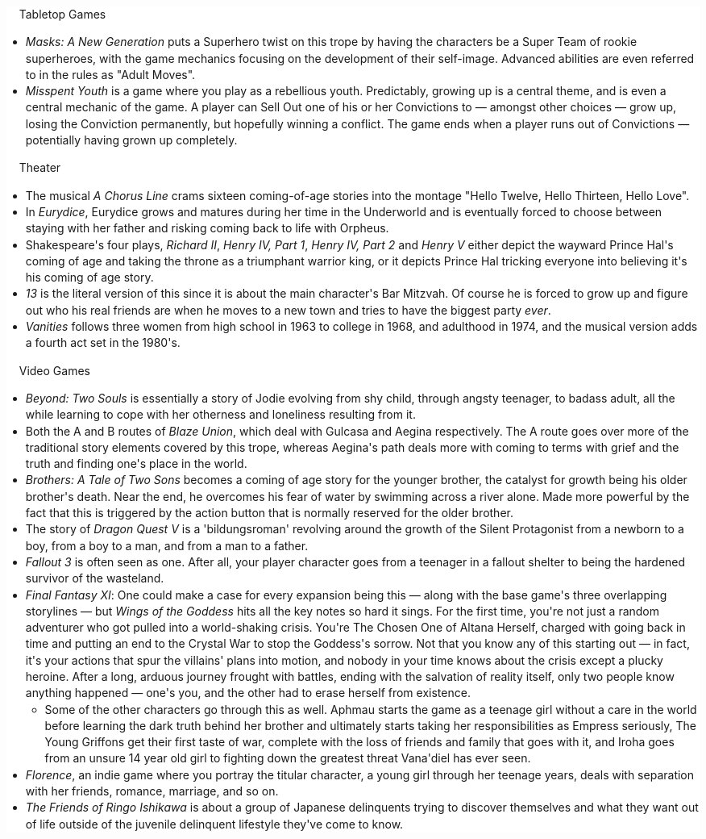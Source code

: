     Tabletop Games 

-   _Masks: A New Generation_ puts a Superhero twist on this trope by having the characters be a Super Team of rookie superheroes, with the game mechanics focusing on the development of their self-image. Advanced abilities are even referred to in the rules as "Adult Moves".
-   _Misspent Youth_ is a game where you play as a rebellious youth. Predictably, growing up is a central theme, and is even a central mechanic of the game. A player can Sell Out one of his or her Convictions to — amongst other choices — grow up, losing the Conviction permanently, but hopefully winning a conflict. The game ends when a player runs out of Convictions — potentially having grown up completely.

    Theater 

-   The musical _A Chorus Line_ crams sixteen coming-of-age stories into the montage "Hello Twelve, Hello Thirteen, Hello Love".
-   In _Eurydice_, Eurydice grows and matures during her time in the Underworld and is eventually forced to choose between staying with her father and risking coming back to life with Orpheus.
-   Shakespeare's four plays, _Richard II_, _Henry IV, Part 1_, _Henry IV, Part 2_ and _Henry V_ either depict the wayward Prince Hal's coming of age and taking the throne as a triumphant warrior king, or it depicts Prince Hal tricking everyone into believing it's his coming of age story.
-   _13_ is the literal version of this since it is about the main character's Bar Mitzvah. Of course he is forced to grow up and figure out who his real friends are when he moves to a new town and tries to have the biggest party _ever_.
-   _Vanities_ follows three women from high school in 1963 to college in 1968, and adulthood in 1974, and the musical version adds a fourth act set in the 1980's.

    Video Games 

-   _Beyond: Two Souls_ is essentially a story of Jodie evolving from shy child, through angsty teenager, to badass adult, all the while learning to cope with her otherness and loneliness resulting from it.
-   Both the A and B routes of _Blaze Union_, which deal with Gulcasa and Aegina respectively. The A route goes over more of the traditional story elements covered by this trope, whereas Aegina's path deals more with coming to terms with grief and the truth and finding one's place in the world.
-   _Brothers: A Tale of Two Sons_ becomes a coming of age story for the younger brother, the catalyst for growth being his older brother's death. Near the end, he overcomes his fear of water by swimming across a river alone. Made more powerful by the fact that this is triggered by the action button that is normally reserved for the older brother.
-   The story of _Dragon Quest V_ is a 'bildungsroman' revolving around the growth of the Silent Protagonist from a newborn to a boy, from a boy to a man, and from a man to a father.
-   _Fallout 3_ is often seen as one. After all, your player character goes from a teenager in a fallout shelter to being the hardened survivor of the wasteland.
-   _Final Fantasy XI_: One could make a case for every expansion being this — along with the base game's three overlapping storylines — but _Wings of the Goddess_ hits all the key notes so hard it sings. For the first time, you're not just a random adventurer who got pulled into a world-shaking crisis. You're The Chosen One of Altana Herself, charged with going back in time and putting an end to the Crystal War to stop the Goddess's sorrow. Not that you know any of this starting out — in fact, it's your actions that spur the villains' plans into motion, and nobody in your time knows about the crisis except a plucky heroine. After a long, arduous journey frought with battles, ending with the salvation of reality itself, only two people know anything happened — one's you, and the other had to erase herself from existence.
    -   Some of the other characters go through this as well. Aphmau starts the game as a teenage girl without a care in the world before learning the dark truth behind her brother and ultimately starts taking her responsibilities as Empress seriously, The Young Griffons get their first taste of war, complete with the loss of friends and family that goes with it, and Iroha goes from an unsure 14 year old girl to fighting down the greatest threat Vana'diel has ever seen.
-   _Florence_, an indie game where you portray the titular character, a young girl through her teenage years, deals with separation with her friends, romance, marriage, and so on.
-   _The Friends of Ringo Ishikawa_ is about a group of Japanese delinquents trying to discover themselves and what they want out of life outside of the juvenile delinquent lifestyle they've come to know.
